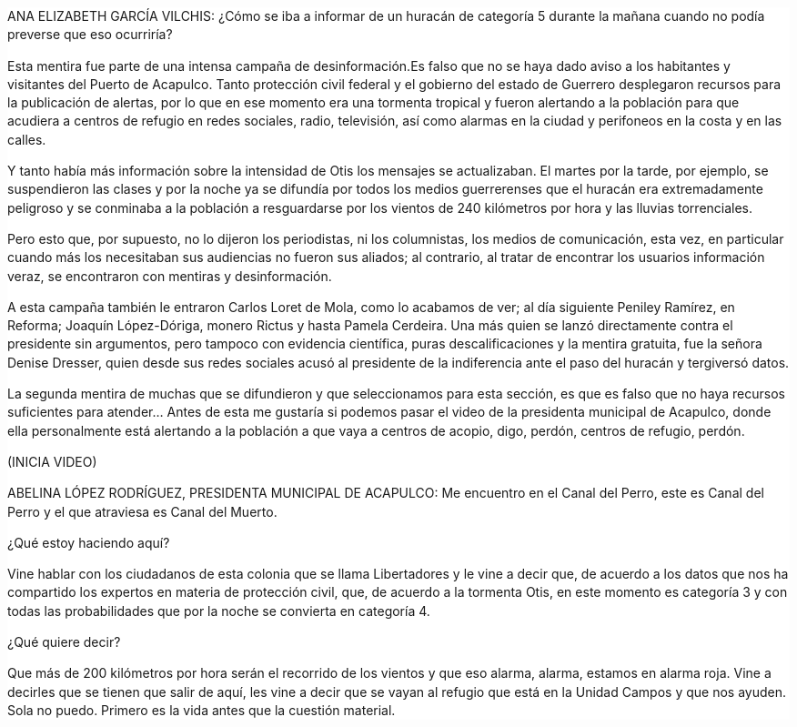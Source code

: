 ANA ELIZABETH GARCÍA VILCHIS: ¿Cómo se iba a informar de un huracán de
categoría 5 durante la mañana cuando no podía preverse que eso ocurriría?

Esta mentira fue parte de una intensa campaña de desinformación.Es falso que
no se haya dado aviso a los habitantes y visitantes del Puerto de Acapulco.
Tanto protección civil federal y el gobierno del estado de Guerrero
desplegaron recursos para la publicación de alertas, por lo que en ese momento
era una tormenta tropical y fueron alertando a la población para que acudiera
a centros de refugio en redes sociales, radio, televisión, así como alarmas en
la ciudad y perifoneos en la costa y en las calles.

Y tanto había más información sobre la intensidad de Otis los mensajes se
actualizaban. El martes por la tarde, por ejemplo, se suspendieron las clases
y por la noche ya se difundía por todos los medios guerrerenses que el huracán
era extremadamente peligroso y se conminaba a la población a resguardarse por
los vientos de 240 kilómetros por hora y las lluvias torrenciales.

Pero esto que, por supuesto, no lo dijeron los periodistas, ni los
columnistas, los medios de comunicación, esta vez, en particular cuando más
los necesitaban sus audiencias no fueron sus aliados; al contrario, al tratar
de encontrar los usuarios información veraz, se encontraron con mentiras y
desinformación.

A esta campaña también le entraron Carlos Loret de Mola, como lo acabamos de
ver; al día siguiente Peniley Ramírez, en Reforma; Joaquín López-Dóriga,
monero Rictus y hasta Pamela Cerdeira. Una más quien se lanzó directamente
contra el presidente sin argumentos, pero tampoco con evidencia científica,
puras descalificaciones y la mentira gratuita, fue la señora Denise Dresser,
quien desde sus redes sociales acusó al presidente de la indiferencia ante el
paso del huracán y tergiversó datos.

La segunda mentira de muchas que se difundieron y que seleccionamos para esta
sección, es que es falso que no haya recursos suficientes para atender… Antes
de esta me gustaría si podemos pasar el video de la presidenta municipal de
Acapulco, donde ella personalmente está alertando a la población a que vaya a
centros de acopio, digo, perdón, centros de refugio, perdón.

(INICIA VIDEO)

ABELINA LÓPEZ RODRÍGUEZ, PRESIDENTA MUNICIPAL DE ACAPULCO: Me encuentro en el
Canal del Perro, este es Canal del Perro y el que atraviesa es Canal del
Muerto.

¿Qué estoy haciendo aquí?

Vine hablar con los ciudadanos de esta colonia que se llama Libertadores y le
vine a decir que, de acuerdo a los datos que nos ha compartido los expertos en
materia de protección civil, que, de acuerdo a la tormenta Otis, en este
momento es categoría 3 y con todas las probabilidades que por la noche se
convierta en categoría 4.

¿Qué quiere decir?

Que más de 200 kilómetros por hora serán el recorrido de los vientos y que eso
alarma, alarma, estamos en alarma roja. Vine a decirles que se tienen que
salir de aquí, les vine a decir que se vayan al refugio que está en la Unidad
Campos y que nos ayuden. Sola no puedo. Primero es la vida antes que la
cuestión material.
